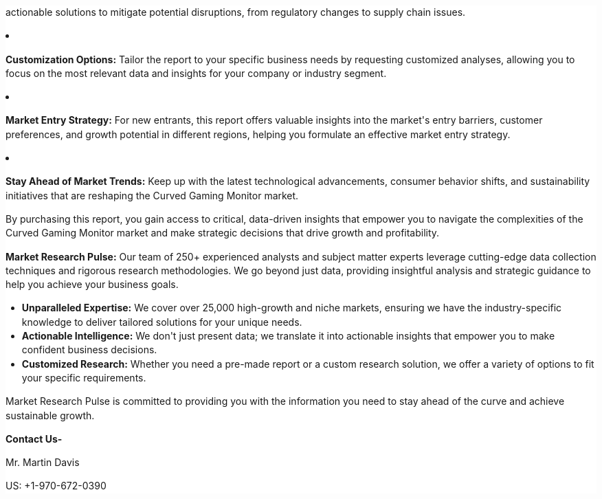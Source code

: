 actionable solutions to mitigate potential disruptions, from regulatory changes to supply chain issues.</p></li><li><p><strong>Customization Options:</strong> Tailor the report to your specific business needs by requesting customized analyses, allowing you to focus on the most relevant data and insights for your company or industry segment.</p></li><li><p><strong>Market Entry Strategy:</strong> For new entrants, this report offers valuable insights into the market's entry barriers, customer preferences, and growth potential in different regions, helping you formulate an effective market entry strategy.</p></li><li><p><strong>Stay Ahead of Market Trends:</strong> Keep up with the latest technological advancements, consumer behavior shifts, and sustainability initiatives that are reshaping the Curved Gaming Monitor market.</p></li></ol><p>By purchasing this report, you gain access to critical, data-driven insights that empower you to navigate the complexities of the Curved Gaming Monitor market and make strategic decisions that drive growth and profitability.</p><p><strong>Market Research Pulse:</strong>&nbsp;Our team of 250+ experienced analysts and subject matter experts leverage cutting-edge data collection techniques and rigorous research methodologies. We go beyond just data, providing insightful analysis and strategic guidance to help you achieve your business goals.</p><ul><li><strong>Unparalleled Expertise:</strong>&nbsp;We cover over 25,000 high-growth and niche markets, ensuring we have the industry-specific knowledge to deliver tailored solutions for your unique needs.</li><li><strong>Actionable Intelligence:</strong>&nbsp;We don't just present data; we translate it into actionable insights that empower you to make confident business decisions.</li><li><strong>Customized Research:</strong>&nbsp;Whether you need a pre-made report or a custom research solution, we offer a variety of options to fit your specific requirements.</li></ul><p>Market Research Pulse is committed to providing you with the information you need to stay ahead of the curve and achieve sustainable growth.</p><p><strong>Contact Us-</strong></p><p>Mr. Martin Davis</p><p>US: +1-970-672-0390</p>
